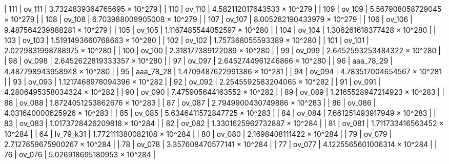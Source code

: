 | 111 | ov_111 | 3.7324839364765695 × 10^279 |
| 110 | ov_110 | 4.582112017643533 × 10^279 |
| 109 | ov_109 | 5.567908058729045 × 10^279 |
| 108 | ov_108 | 6.703988009905008 × 10^279 |
| 107 | ov_107 | 8.005282190433979 × 10^279 |
| 106 | ov_106 | 9.487564239888281 × 10^279 |
| 105 | ov_105 | 1.1167485544052597 × 10^280 |
| 104 | ov_104 | 1.306261618377428 × 10^280 |
| 103 | ov_103 | 1.5191493660768663 × 10^280 |
| 102 | ov_102 | 1.757368055593389 × 10^280 |
| 101 | ov_101 | 2.0229831998788975 × 10^280 |
| 100 | ov_100 | 2.318177389122089 × 10^280 |
| 99 | ov_099 | 2.6452593253484322 × 10^280 |
| 98 | ov_098 | 2.6452622819333357 × 10^280 |
| 97 | ov_097 | 2.6452744961246866 × 10^280 |
| 96 | aaa_78_29 | 4.487798943958948 × 10^280 |
| 95 | aaa_78_28 | 1.4709487622991386 × 10^281 |
| 94 | ov_094 | 4.783517004654567 × 10^281 |
| 93 | ov_093 | 1.1217468978094396 × 10^282 |
| 92 | ov_092 | 2.2545592583204065 × 10^282 |
| 91 | ov_091 | 4.2806495358034324 × 10^282 |
| 90 | ov_090 | 7.475905644163552 × 10^282 |
| 89 | ov_089 | 1.2165528947214923 × 10^283 |
| 88 | ov_088 | 1.8724051253862676 × 10^283 |
| 87 | ov_087 | 2.7949900430749886 × 10^283 |
| 86 | ov_086 | 4.031640000625926 × 10^283 |
| 85 | ov_085 | 5.6346411572847725 × 10^283 |
| 84 | ov_084 | 7.661251493917949 × 10^283 |
| 83 | ov_083 | 1.0173728426209818 × 10^284 |
| 82 | ov_082 | 1.3301625962732887 × 10^284 |
| 81 | ov_081 | 1.711733416563452 × 10^284 |
| 64 | lv_79_k31 | 1.772111380082108 × 10^284 |
| 80 | ov_080 | 2.1698408111422 × 10^284 |
| 79 | ov_079 | 2.7127659675900267 × 10^284 |
| 78 | ov_078 | 3.357608470577141 × 10^284 |
| 77 | ov_077 | 4.1225565601006314 × 10^284 |
| 76 | ov_076 | 5.026918695180953 × 10^284 |